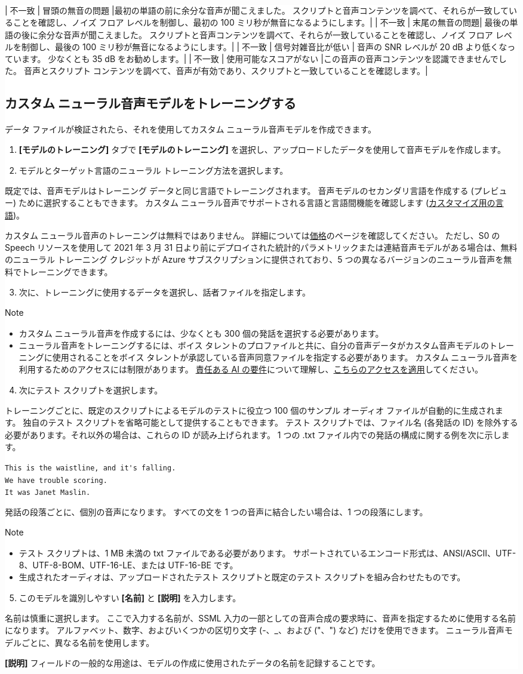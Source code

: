 | 不一致 | 冒頭の無音の問題 |最初の単語の前に余分な音声が聞こえました。 スクリプトと音声コンテンツを調べて、それらが一致していることを確認し、ノイズ フロア レベルを制御し、最初の 100 ミリ秒が無音になるようにします。|
| 不一致 | 末尾の無音の問題| 最後の単語の後に余分な音声が聞こえました。 スクリプトと音声コンテンツを調べて、それらが一致していることを確認し、ノイズ フロア レベルを制御し、最後の 100 ミリ秒が無音になるようにします。|
| 不一致 | 信号対雑音比が低い | 音声の SNR レベルが 20 dB より低くなっています。 少なくとも 35 dB をお勧めします。|
| 不一致 | 使用可能なスコアがない |この音声の音声コンテンツを認識できませんでした。 音声とスクリプト コンテンツを調べて、音声が有効であり、スクリプトと一致していることを確認します。|

## <a name="train-your-custom-neural-voice-model"></a>カスタム ニューラル音声モデルをトレーニングする

データ ファイルが検証されたら、それを使用してカスタム ニューラル音声モデルを作成できます。

1. **[モデルのトレーニング]** タブで **[モデルのトレーニング]** を選択し、アップロードしたデータを使用して音声モデルを作成します。

2. モデルとターゲット言語のニューラル トレーニング方法を選択します。

既定では、音声モデルはトレーニング データと同じ言語でトレーニングされます。 音声モデルのセカンダリ言語を作成する (プレビュー) ために選択することもできます。  カスタム ニューラル音声でサポートされる言語と言語間機能を確認します ([カスタマイズ用の言語](language-support.md#customization))。

カスタム ニューラル音声のトレーニングは無料ではありません。 詳細については[価格](https://azure.microsoft.com/pricing/details/cognitive-services/speech-services/)のページを確認してください。 ただし、S0 の Speech リソースを使用して 2021 年 3 月 31 日より前にデプロイされた統計的パラメトリックまたは連結音声モデルがある場合は、無料のニューラル トレーニング クレジットが Azure サブスクリプションに提供されており、5 つの異なるバージョンのニューラル音声を無料でトレーニングできます。

3. 次に、トレーニングに使用するデータを選択し、話者ファイルを指定します。

>[!NOTE]
>- カスタム ニューラル音声を作成するには、少なくとも 300 個の発話を選択する必要があります。
>- ニューラル音声をトレーニングするには、ボイス タレントのプロファイルと共に、自分の音声データがカスタム音声モデルのトレーニングに使用されることをボイス タレントが承認している音声同意ファイルを指定する必要があります。 カスタム ニューラル音声を利用するためのアクセスには制限があります。 [責任ある AI の要件](/legal/cognitive-services/speech-service/custom-neural-voice/limited-access-custom-neural-voice?context=%2fazure%2fcognitive-services%2fspeech-service%2fcontext%2fcontext)について理解し、[こちらのアクセスを適用](https://aka.ms/customneural)してください。

4. 次にテスト スクリプトを選択します。

トレーニングごとに、既定のスクリプトによるモデルのテストに役立つ 100 個のサンプル オーディオ ファイルが自動的に生成されます。 独自のテスト スクリプトを省略可能として提供することもできます。 テスト スクリプトでは、ファイル名 (各発話の ID) を除外する必要があります。それ以外の場合は、これらの ID が読み上げられます。 1 つの .txt ファイル内での発話の構成に関する例を次に示します。

```
This is the waistline, and it's falling.
We have trouble scoring.
It was Janet Maslin.
```

発話の段落ごとに、個別の音声になります。 すべての文を 1 つの音声に結合したい場合は、1 つの段落にします。

>[!NOTE]
>- テスト スクリプトは、1 MB 未満の txt ファイルである必要があります。 サポートされているエンコード形式は、ANSI/ASCII、UTF-8、UTF-8-BOM、UTF-16-LE、または UTF-16-BE です。  
>- 生成されたオーディオは、アップロードされたテスト スクリプトと既定のテスト スクリプトを組み合わせたものです。

5. このモデルを識別しやすい **[名前]** と **[説明]** を入力します。

名前は慎重に選択します。 ここで入力する名前が、SSML 入力の一部としての音声合成の要求時に、音声を指定するために使用する名前になります。 アルファベット、数字、およびいくつかの区切り文字 (-、_、および ("、") など) だけを使用できます。 ニューラル音声モデルごとに、異なる名前を使用します。

**[説明]** フィールドの一般的な用途は、モデルの作成に使用されたデータの名前を記録することです。
